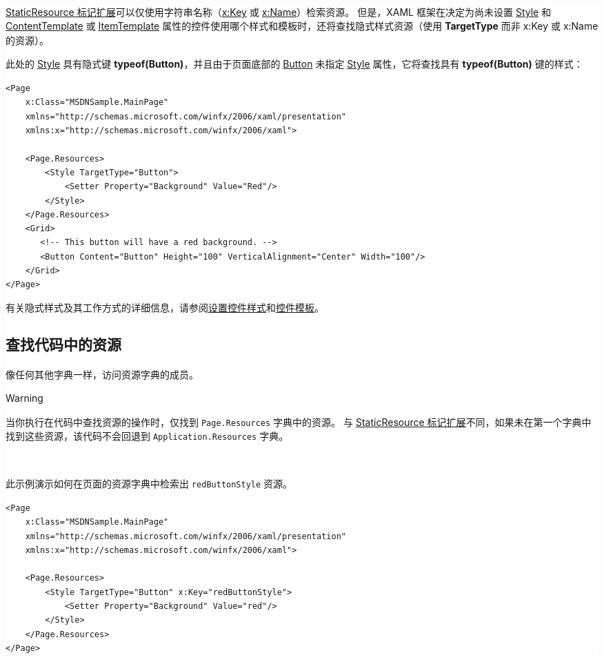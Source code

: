 [StaticResource 标记扩展](../../xaml-platform/staticresource-markup-extension.md)可以仅使用字符串名称（[x:Key](https://msdn.microsoft.com/library/windows/apps/mt204787) 或 [x:Name](https://msdn.microsoft.com/library/windows/apps/mt204788)）检索资源。 但是，XAML 框架在决定为尚未设置 [Style](https://msdn.microsoft.com/library/windows/apps/br208743) 和 [ContentTemplate](https://msdn.microsoft.com/library/windows/apps/br209369) 或 [ItemTemplate](https://msdn.microsoft.com/library/windows/apps/br242830) 属性的控件使用哪个样式和模板时，还将查找隐式样式资源（使用 **TargetType** 而非 x:Key 或 x:Name 的资源）。

此处的 [Style](https://msdn.microsoft.com/library/windows/apps/br208849) 具有隐式键 **typeof(Button)**，并且由于页面底部的 [Button](https://msdn.microsoft.com/library/windows/apps/br209265) 未指定 [Style](https://msdn.microsoft.com/library/windows/apps/br208743) 属性，它将查找具有 **typeof(Button)** 键的样式：

```XAML
<Page
    x:Class="MSDNSample.MainPage"
    xmlns="http://schemas.microsoft.com/winfx/2006/xaml/presentation"
    xmlns:x="http://schemas.microsoft.com/winfx/2006/xaml">

    <Page.Resources>
        <Style TargetType="Button">
            <Setter Property="Background" Value="Red"/>
        </Style>
    </Page.Resources>
    <Grid>
       <!-- This button will have a red background. -->
       <Button Content="Button" Height="100" VerticalAlignment="Center" Width="100"/>
    </Grid>
</Page>
```

有关隐式样式及其工作方式的详细信息，请参阅[设置控件样式](xaml-styles.md)和[控件模板](control-templates.md)。

## <a name="look-up-resources-in-code"></a>查找代码中的资源

像任何其他字典一样，访问资源字典的成员。

> [!WARNING]
> 当你执行在代码中查找资源的操作时，仅找到 `Page.Resources` 字典中的资源。 与 [StaticResource 标记扩展](../../xaml-platform/staticresource-markup-extension.md)不同，如果未在第一个字典中找到这些资源，该代码不会回退到 `Application.Resources` 字典。

 

此示例演示如何在页面的资源字典中检索出 `redButtonStyle` 资源。

```XAML
<Page
    x:Class="MSDNSample.MainPage"
    xmlns="http://schemas.microsoft.com/winfx/2006/xaml/presentation"
    xmlns:x="http://schemas.microsoft.com/winfx/2006/xaml">

    <Page.Resources>
        <Style TargetType="Button" x:Key="redButtonStyle">
            <Setter Property="Background" Value="red"/>
        </Style>
    </Page.Resources>
</Page>
```
